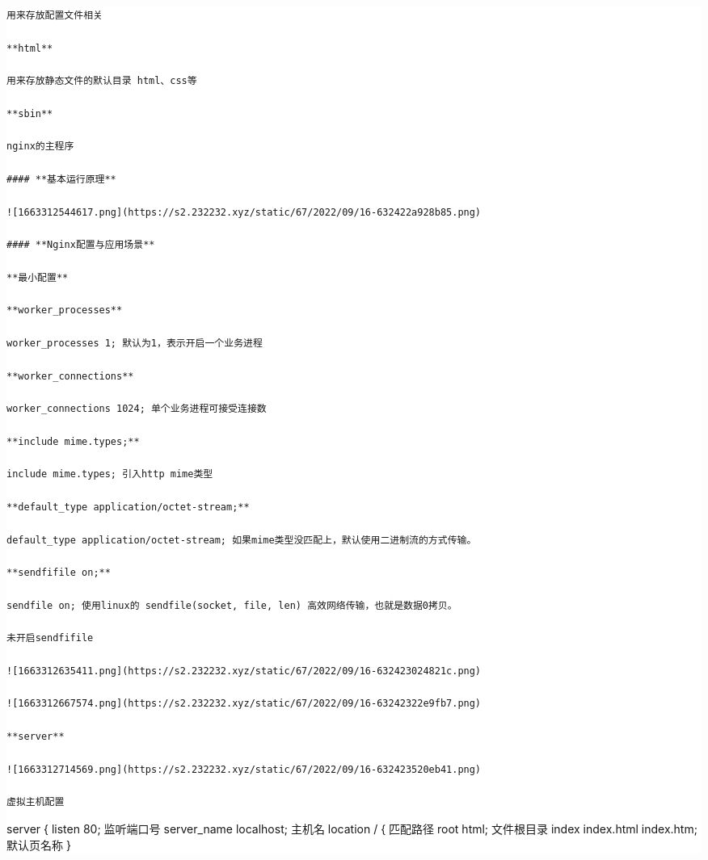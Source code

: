 ```
用来存放配置文件相关

**html**

用来存放静态文件的默认目录 html、css等

**sbin**

nginx的主程序

#### **基本运行原理**

![1663312544617.png](https://s2.232232.xyz/static/67/2022/09/16-632422a928b85.png)

#### **Nginx配置与应用场景**

**最小配置**

**worker_processes**

worker_processes 1; 默认为1，表示开启一个业务进程

**worker_connections**

worker_connections 1024; 单个业务进程可接受连接数

**include mime.types;**

include mime.types; 引入http mime类型

**default_type application/octet-stream;**

default_type application/octet-stream; 如果mime类型没匹配上，默认使用二进制流的方式传输。

**sendfifile on;**

sendfile on; 使用linux的 sendfile(socket, file, len) 高效网络传输，也就是数据0拷贝。

未开启sendfifile

![1663312635411.png](https://s2.232232.xyz/static/67/2022/09/16-632423024821c.png)

![1663312667574.png](https://s2.232232.xyz/static/67/2022/09/16-63242322e9fb7.png)

**server**

![1663312714569.png](https://s2.232232.xyz/static/67/2022/09/16-632423520eb41.png)

虚拟主机配置

```
server {
		listen 80; 监听端口号
		server_name localhost; 主机名 
		location / { 匹配路径
			root html; 文件根目录 
			index index.html index.htm; 默认页名称 
		}
		